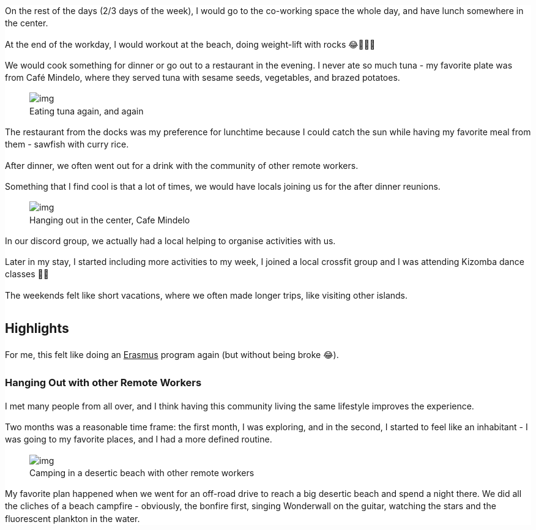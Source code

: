 On the rest of the days (2/3 days of the week), I would go to the co-working space the whole day, and have lunch somewhere in the center.

At the end of the workday, I would workout at the beach, doing weight-lift with rocks 😂🏋🏼‍♀️

We would cook something for dinner or go out to a restaurant in the evening.
I never ate so much tuna - my favorite plate was from Café Mindelo, where they served tuna with sesame seeds, vegetables, and brazed potatoes.

<figure>
<img role='img' alt='img' src='/assets/images/posts/working-remotely-from-cape-verde/tuna-steak-from-cafe-mindelo.jpg' >
<figcaption> Eating tuna again, and again </figcaption>
</figure>

The restaurant from the docks was my preference for lunchtime because I could catch the sun while having my favorite meal from them - sawfish with curry rice.

After dinner, we often went out for a drink with the community of other remote workers.

Something that I find cool is that a lot of times, we would have locals joining us for the after dinner reunions.
<figure>
<img role='img' alt='img' src='/assets/images/posts/working-remotely-from-cape-verde/cafe-mindelo.jpg' >
<figcaption> Hanging out in the center, Cafe Mindelo </figcaption>
</figure>
In our discord group, we actually had a local helping to organise activities with us.

Later in my stay, I started including more activities to my week, I joined a local crossfit group and I was attending Kizomba dance classes 💃🏼

The weekends felt like short vacations, where we often made longer trips, like visiting other islands.

<h2><span>Highlights</span></h2>

For me, this felt like doing an [Erasmus](https://en.wikipedia.org/wiki/Erasmus_Programme) program again (but without being broke 😂).

### Hanging Out with other Remote Workers

I met many people from all over, and I think having this community living the same lifestyle improves the experience.

Two months was a reasonable time frame: the first month, I was exploring, and in the second, I started to feel like an inhabitant - I was going to my favorite places, and I had a more defined routine.

<figure>
<img role='img' alt='img' src='/assets/images/posts/working-remotely-from-cape-verde/camping-cape-verde.jpg' >
<figcaption> Camping in a desertic beach with other remote workers</figcaption>
</figure>

My favorite plan happened when we went for an off-road drive to reach a big desertic beach and spend a night there.
We did all the cliches of a beach campfire - obviously, the bonfire first, singing Wonderwall on the guitar, watching the stars and the fluorescent plankton in the water.
